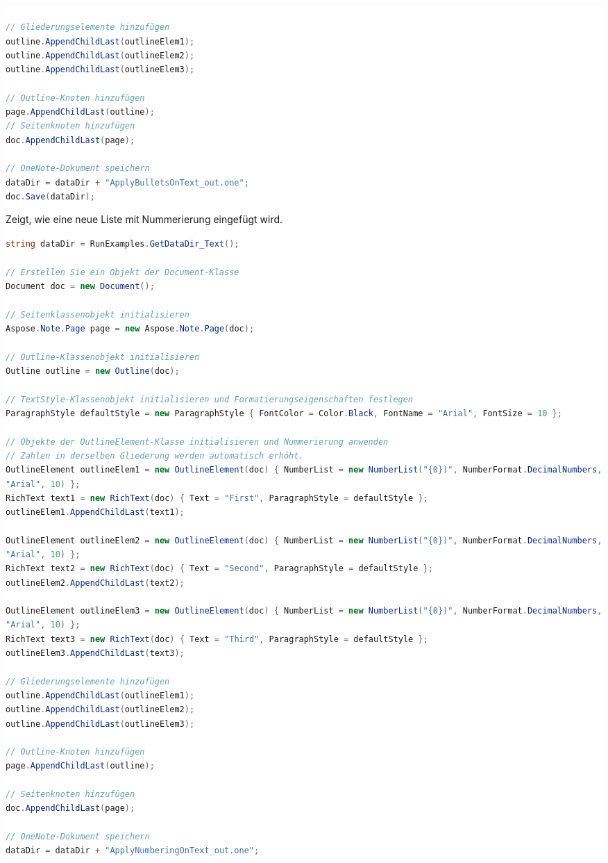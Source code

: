 ```csharp

// Gliederungselemente hinzufügen
outline.AppendChildLast(outlineElem1);
outline.AppendChildLast(outlineElem2);
outline.AppendChildLast(outlineElem3);

// Outline-Knoten hinzufügen
page.AppendChildLast(outline);
// Seitenknoten hinzufügen
doc.AppendChildLast(page);

// OneNote-Dokument speichern
dataDir = dataDir + "ApplyBulletsOnText_out.one"; 
doc.Save(dataDir);
```

Zeigt, wie eine neue Liste mit Nummerierung eingefügt wird.

```csharp
string dataDir = RunExamples.GetDataDir_Text();

// Erstellen Sie ein Objekt der Document-Klasse
Document doc = new Document();

// Seitenklassenobjekt initialisieren
Aspose.Note.Page page = new Aspose.Note.Page(doc);

// Outline-Klassenobjekt initialisieren
Outline outline = new Outline(doc);

// TextStyle-Klassenobjekt initialisieren und Formatierungseigenschaften festlegen
ParagraphStyle defaultStyle = new ParagraphStyle { FontColor = Color.Black, FontName = "Arial", FontSize = 10 };

// Objekte der OutlineElement-Klasse initialisieren und Nummerierung anwenden
// Zahlen in derselben Gliederung werden automatisch erhöht.
OutlineElement outlineElem1 = new OutlineElement(doc) { NumberList = new NumberList("{0})", NumberFormat.DecimalNumbers, "Arial", 10) };
RichText text1 = new RichText(doc) { Text = "First", ParagraphStyle = defaultStyle };
outlineElem1.AppendChildLast(text1);

OutlineElement outlineElem2 = new OutlineElement(doc) { NumberList = new NumberList("{0})", NumberFormat.DecimalNumbers, "Arial", 10) };
RichText text2 = new RichText(doc) { Text = "Second", ParagraphStyle = defaultStyle };
outlineElem2.AppendChildLast(text2);

OutlineElement outlineElem3 = new OutlineElement(doc) { NumberList = new NumberList("{0})", NumberFormat.DecimalNumbers, "Arial", 10) };
RichText text3 = new RichText(doc) { Text = "Third", ParagraphStyle = defaultStyle };
outlineElem3.AppendChildLast(text3);

// Gliederungselemente hinzufügen
outline.AppendChildLast(outlineElem1);
outline.AppendChildLast(outlineElem2);
outline.AppendChildLast(outlineElem3);

// Outline-Knoten hinzufügen
page.AppendChildLast(outline);

// Seitenknoten hinzufügen
doc.AppendChildLast(page);

// OneNote-Dokument speichern
dataDir = dataDir + "ApplyNumberingOnText_out.one"; 
```
